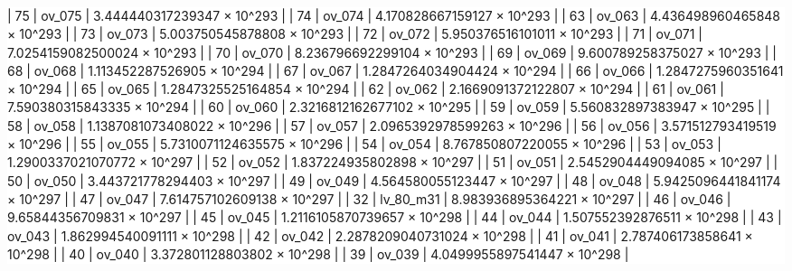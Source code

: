 | 75 | ov_075 | 3.444440317239347 × 10^293 |
| 74 | ov_074 | 4.170828667159127 × 10^293 |
| 63 | ov_063 | 4.436498960465848 × 10^293 |
| 73 | ov_073 | 5.003750545878808 × 10^293 |
| 72 | ov_072 | 5.950376516101011 × 10^293 |
| 71 | ov_071 | 7.0254159082500024 × 10^293 |
| 70 | ov_070 | 8.236796692299104 × 10^293 |
| 69 | ov_069 | 9.600789258375027 × 10^293 |
| 68 | ov_068 | 1.113452287526905 × 10^294 |
| 67 | ov_067 | 1.2847264034904424 × 10^294 |
| 66 | ov_066 | 1.2847275960351641 × 10^294 |
| 65 | ov_065 | 1.2847325525164854 × 10^294 |
| 62 | ov_062 | 2.1669091372122807 × 10^294 |
| 61 | ov_061 | 7.590380315843335 × 10^294 |
| 60 | ov_060 | 2.3216812162677102 × 10^295 |
| 59 | ov_059 | 5.560832897383947 × 10^295 |
| 58 | ov_058 | 1.1387081073408022 × 10^296 |
| 57 | ov_057 | 2.0965392978599263 × 10^296 |
| 56 | ov_056 | 3.571512793419519 × 10^296 |
| 55 | ov_055 | 5.7310071124635575 × 10^296 |
| 54 | ov_054 | 8.767850807220055 × 10^296 |
| 53 | ov_053 | 1.2900337021070772 × 10^297 |
| 52 | ov_052 | 1.837224935802898 × 10^297 |
| 51 | ov_051 | 2.5452904449094085 × 10^297 |
| 50 | ov_050 | 3.443721778294403 × 10^297 |
| 49 | ov_049 | 4.564580055123447 × 10^297 |
| 48 | ov_048 | 5.9425096441841174 × 10^297 |
| 47 | ov_047 | 7.614757102609138 × 10^297 |
| 32 | lv_80_m31 | 8.983936895364221 × 10^297 |
| 46 | ov_046 | 9.65844356709831 × 10^297 |
| 45 | ov_045 | 1.2116105870739657 × 10^298 |
| 44 | ov_044 | 1.507552392876511 × 10^298 |
| 43 | ov_043 | 1.862994540091111 × 10^298 |
| 42 | ov_042 | 2.2878209040731024 × 10^298 |
| 41 | ov_041 | 2.787406173858641 × 10^298 |
| 40 | ov_040 | 3.372801128803802 × 10^298 |
| 39 | ov_039 | 4.0499955897541447 × 10^298 |